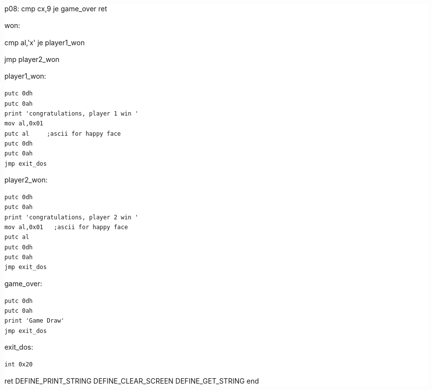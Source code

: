 p08:
    cmp cx,9
    je game_over
    ret              
    
won: 

   cmp al,'x'
   je player1_won
   
   jmp player2_won
   
player1_won:  

    putc 0dh
    putc 0ah
    print 'congratulations, player 1 win '
    mov al,0x01
    putc al     ;ascii for happy face
    putc 0dh
    putc 0ah
    jmp exit_dos
       
   
player2_won:
     
    putc 0dh
    putc 0ah
    print 'congratulations, player 2 win '
    mov al,0x01   ;ascii for happy face
    putc al     
    putc 0dh
    putc 0ah
    jmp exit_dos
        

game_over:

    putc 0dh
    putc 0ah
    print 'Game Draw'
    jmp exit_dos    
    
exit_dos:

    int 0x20                         

ret
DEFINE_PRINT_STRING
DEFINE_CLEAR_SCREEN
DEFINE_GET_STRING
end
